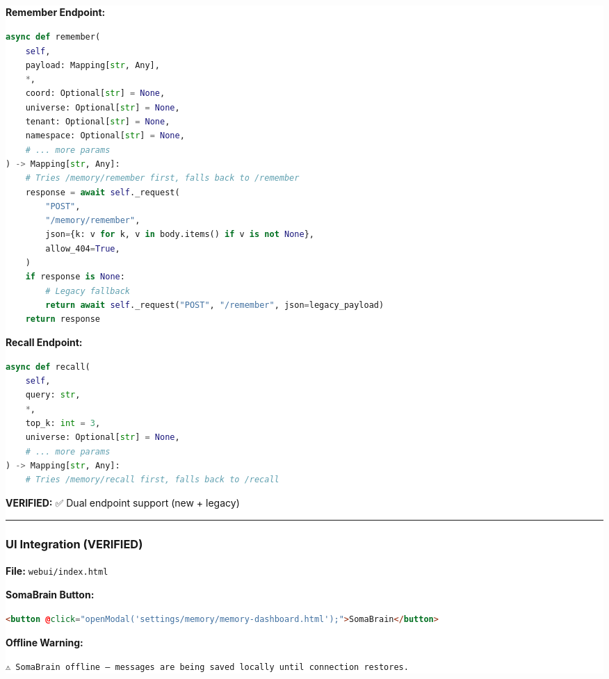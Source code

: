 **Remember Endpoint:**
```python
async def remember(
    self,
    payload: Mapping[str, Any],
    *,
    coord: Optional[str] = None,
    universe: Optional[str] = None,
    tenant: Optional[str] = None,
    namespace: Optional[str] = None,
    # ... more params
) -> Mapping[str, Any]:
    # Tries /memory/remember first, falls back to /remember
    response = await self._request(
        "POST",
        "/memory/remember",
        json={k: v for k, v in body.items() if v is not None},
        allow_404=True,
    )
    if response is None:
        # Legacy fallback
        return await self._request("POST", "/remember", json=legacy_payload)
    return response
```

**Recall Endpoint:**
```python
async def recall(
    self,
    query: str,
    *,
    top_k: int = 3,
    universe: Optional[str] = None,
    # ... more params
) -> Mapping[str, Any]:
    # Tries /memory/recall first, falls back to /recall
```

**VERIFIED:** ✅ Dual endpoint support (new + legacy)

---

### UI Integration (VERIFIED)

**File:** `webui/index.html`

**SomaBrain Button:**
```html
<button @click="openModal('settings/memory/memory-dashboard.html');">SomaBrain</button>
```

**Offline Warning:**
```html
⚠️ SomaBrain offline – messages are being saved locally until connection restores.
```

